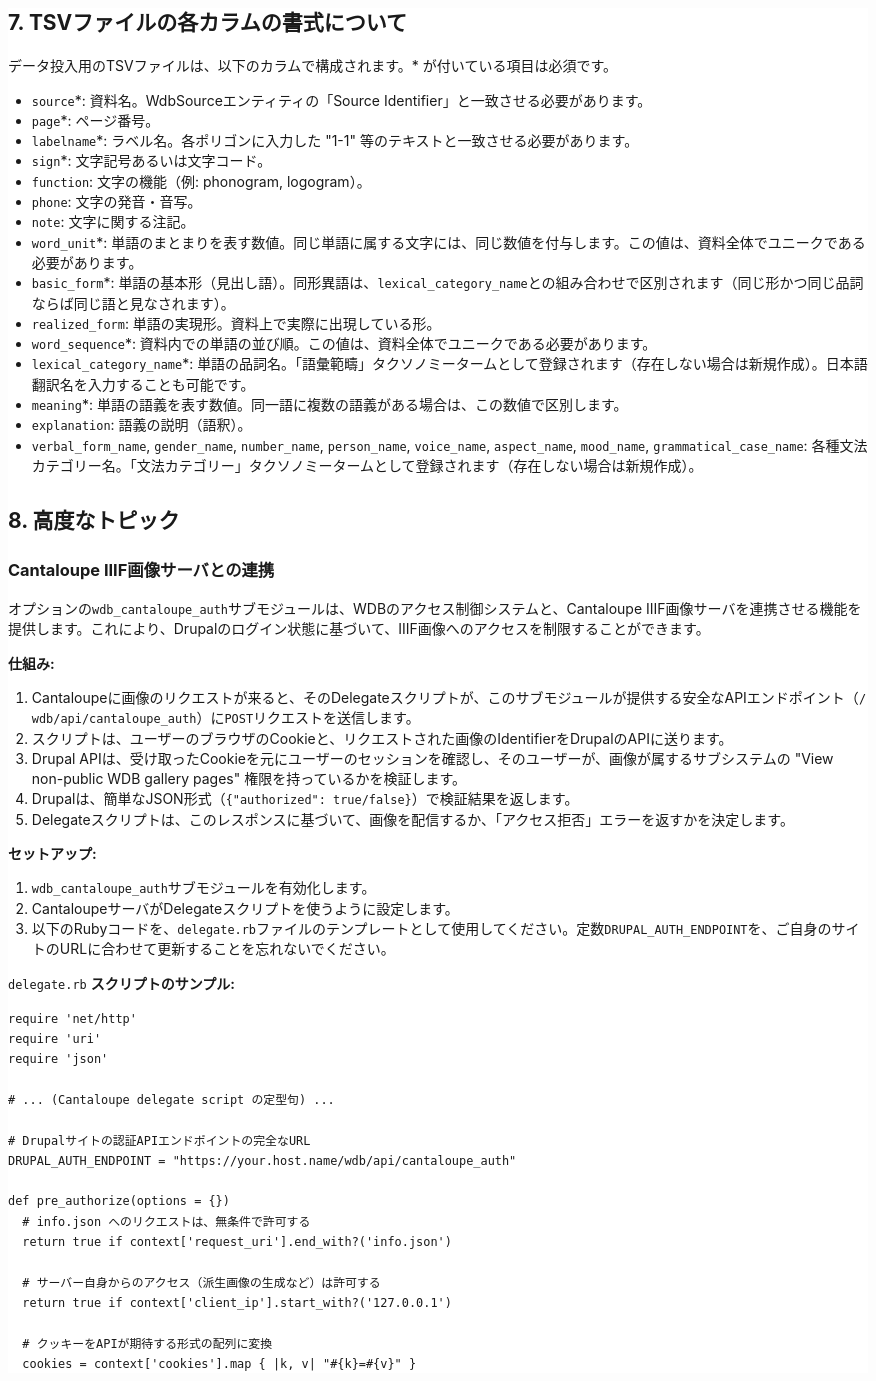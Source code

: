 ## **7\. TSVファイルの各カラムの書式について**

データ投入用のTSVファイルは、以下のカラムで構成されます。\* が付いている項目は必須です。

* `source`\*: 資料名。WdbSourceエンティティの「Source Identifier」と一致させる必要があります。
* `page`\*: ページ番号。
* `labelname`\*: ラベル名。各ポリゴンに入力した "1-1" 等のテキストと一致させる必要があります。
* `sign`\*: 文字記号あるいは文字コード。
* `function`: 文字の機能（例: phonogram, logogram）。
* `phone`: 文字の発音・音写。
* `note`: 文字に関する注記。
* `word_unit`\*: 単語のまとまりを表す数値。同じ単語に属する文字には、同じ数値を付与します。この値は、資料全体でユニークである必要があります。
* `basic_form`\*: 単語の基本形（見出し語）。同形異語は、`lexical_category_name`との組み合わせで区別されます（同じ形かつ同じ品詞ならば同じ語と見なされます）。
* `realized_form`: 単語の実現形。資料上で実際に出現している形。
* `word_sequence`\*: 資料内での単語の並び順。この値は、資料全体でユニークである必要があります。
* `lexical_category_name`\*: 単語の品詞名。「語彙範疇」タクソノミータームとして登録されます（存在しない場合は新規作成）。日本語翻訳名を入力することも可能です。
* `meaning`\*: 単語の語義を表す数値。同一語に複数の語義がある場合は、この数値で区別します。
* `explanation`: 語義の説明（語釈）。
* `verbal_form_name`, `gender_name`, `number_name`, `person_name`, `voice_name`, `aspect_name`, `mood_name`, `grammatical_case_name`: 各種文法カテゴリー名。「文法カテゴリー」タクソノミータームとして登録されます（存在しない場合は新規作成）。

## **8\. 高度なトピック**

### **Cantaloupe IIIF画像サーバとの連携**

オプションの`wdb_cantaloupe_auth`サブモジュールは、WDBのアクセス制御システムと、Cantaloupe IIIF画像サーバを連携させる機能を提供します。これにより、Drupalのログイン状態に基づいて、IIIF画像へのアクセスを制限することができます。

**仕組み:**

1. Cantaloupeに画像のリクエストが来ると、そのDelegateスクリプトが、このサブモジュールが提供する安全なAPIエンドポイント（`/wdb/api/cantaloupe_auth`）に`POST`リクエストを送信します。
2. スクリプトは、ユーザーのブラウザのCookieと、リクエストされた画像のIdentifierをDrupalのAPIに送ります。
3. Drupal APIは、受け取ったCookieを元にユーザーのセッションを確認し、そのユーザーが、画像が属するサブシステムの "View non-public WDB gallery pages" 権限を持っているかを検証します。
4. Drupalは、簡単なJSON形式（`{"authorized": true/false}`）で検証結果を返します。
5. Delegateスクリプトは、このレスポンスに基づいて、画像を配信するか、「アクセス拒否」エラーを返すかを決定します。

**セットアップ:**

1. `wdb_cantaloupe_auth`サブモジュールを有効化します。
2. CantaloupeサーバがDelegateスクリプトを使うように設定します。
3. 以下のRubyコードを、`delegate.rb`ファイルのテンプレートとして使用してください。定数`DRUPAL_AUTH_ENDPOINT`を、ご自身のサイトのURLに合わせて更新することを忘れないでください。

`delegate.rb` **スクリプトのサンプル:**

```
require 'net/http'
require 'uri'
require 'json'

# ... (Cantaloupe delegate script の定型句) ...

# Drupalサイトの認証APIエンドポイントの完全なURL
DRUPAL_AUTH_ENDPOINT = "https://your.host.name/wdb/api/cantaloupe_auth"

def pre_authorize(options = {})
  # info.json へのリクエストは、無条件で許可する
  return true if context['request_uri'].end_with?('info.json')

  # サーバー自身からのアクセス（派生画像の生成など）は許可する
  return true if context['client_ip'].start_with?('127.0.0.1')

  # クッキーをAPIが期待する形式の配列に変換
  cookies = context['cookies'].map { |k, v| "#{k}=#{v}" }
```